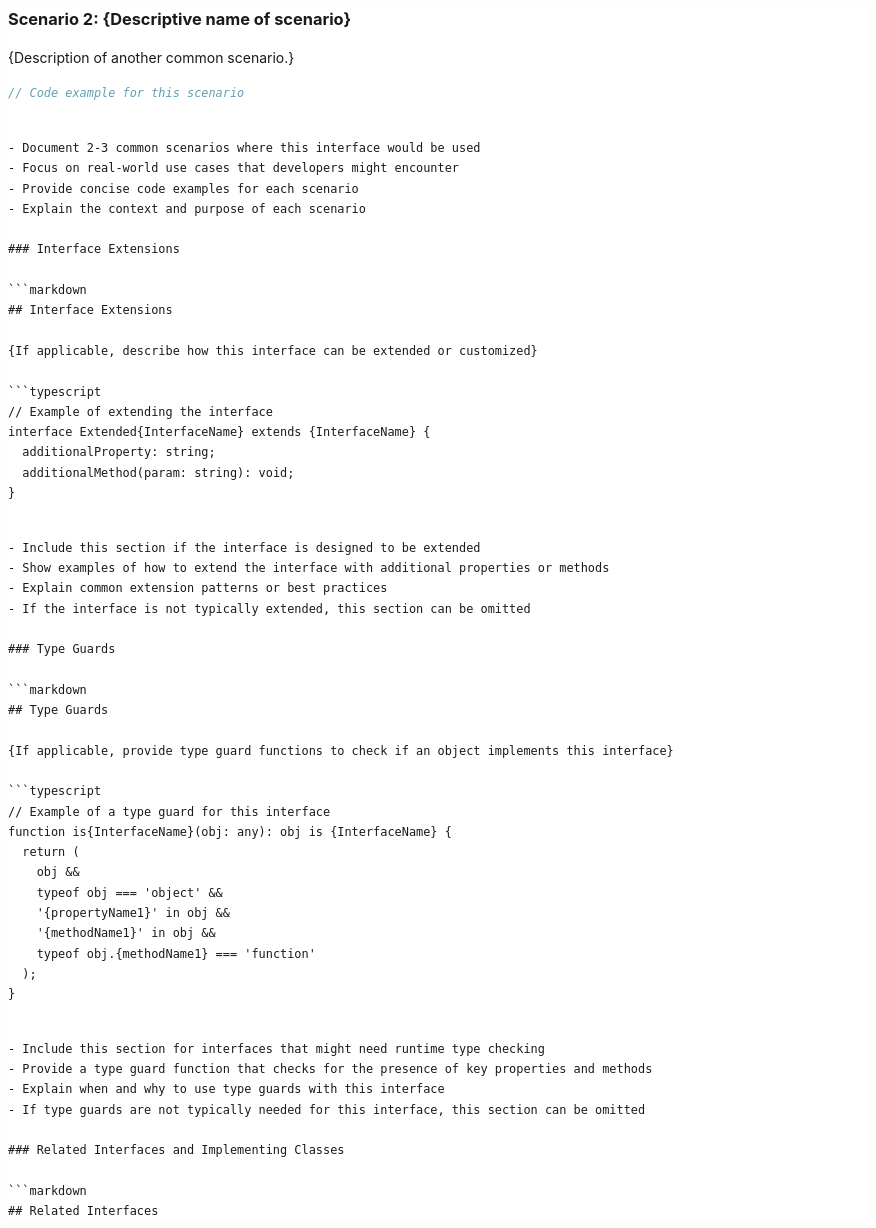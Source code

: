 ### Scenario 2: {Descriptive name of scenario}

{Description of another common scenario.}

```typescript
// Code example for this scenario
```
```

- Document 2-3 common scenarios where this interface would be used
- Focus on real-world use cases that developers might encounter
- Provide concise code examples for each scenario
- Explain the context and purpose of each scenario

### Interface Extensions

```markdown
## Interface Extensions

{If applicable, describe how this interface can be extended or customized}

```typescript
// Example of extending the interface
interface Extended{InterfaceName} extends {InterfaceName} {
  additionalProperty: string;
  additionalMethod(param: string): void;
}
```
```

- Include this section if the interface is designed to be extended
- Show examples of how to extend the interface with additional properties or methods
- Explain common extension patterns or best practices
- If the interface is not typically extended, this section can be omitted

### Type Guards

```markdown
## Type Guards

{If applicable, provide type guard functions to check if an object implements this interface}

```typescript
// Example of a type guard for this interface
function is{InterfaceName}(obj: any): obj is {InterfaceName} {
  return (
    obj &&
    typeof obj === 'object' &&
    '{propertyName1}' in obj &&
    '{methodName1}' in obj &&
    typeof obj.{methodName1} === 'function'
  );
}
```
```

- Include this section for interfaces that might need runtime type checking
- Provide a type guard function that checks for the presence of key properties and methods
- Explain when and why to use type guards with this interface
- If type guards are not typically needed for this interface, this section can be omitted

### Related Interfaces and Implementing Classes

```markdown
## Related Interfaces

```